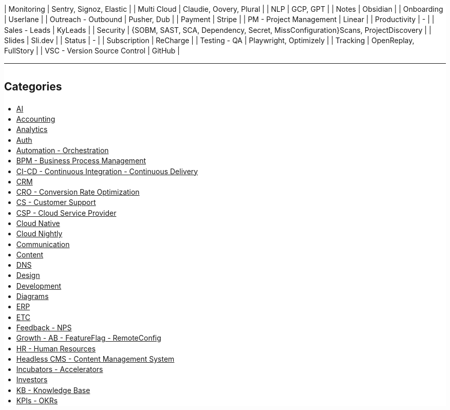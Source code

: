 | Monitoring                                          | Sentry, Signoz, Elastic                                                         |
| Multi Cloud                                         | Claudie, Oovery, Plural                                                         |
| NLP                                                 | GCP, GPT                                                                        |
| Notes                                               | Obsidian                                                                        |
| Onboarding                                          | Userlane                                                                        |
| Outreach - Outbound                                 | Pusher, Dub                                                                     |
| Payment                                             | Stripe                                                                          |
| PM - Project Management                             | Linear                                                                          |
| Productivity                                        | -                                                                               |
| Sales - Leads                                       | KyLeads                                                                         |
| Security                                            | {SOBM, SAST, SCA, Dependency, Secret, MissConfiguration}Scans, ProjectDiscovery |
| Slides                                              | Sli.dev                                                                         |
| Status                                              | -                                                                               |
| Subscription                                        | ReCharge                                                                        |
| Testing - QA                                        | Playwright, Optimizely                                                          |
| Tracking                                            | OpenReplay, FullStory                                                           |
| VSC - Version Source Control                        | GitHub                                                                          |

---

## Categories

- [AI](#ai)
- [Accounting](#accounting)
- [Analytics](#analytics)
- [Auth](#auth)
- [Automation - Orchestration](#automation---orchestration)
- [BPM - Business Process Management](#bpm---business-process-management)
- [CI-CD - Continuous Integration - Continuous Delivery](#ci-cd---continuous-integration---continuous-delivery)
- [CRM](#crm)
- [CRO - Conversion Rate Optimization](#cro---conversion-rate-optimization)
- [CS - Customer Support](#cs---customer-support)
- [CSP - Cloud Service Provider](#csp---cloud-service-provider)
- [Cloud Native](#cloud-native)
- [Cloud Nightly](#cloud-nightly)
- [Communication](#communication)
- [Content](#content)
- [DNS](#dns)
- [Design](#design)
- [Development](#development)
- [Diagrams](#diagrams)
- [ERP](#erp)
- [ETC](#etc)
- [Feedback - NPS](#feedback---nps)
- [Growth - AB - FeatureFlag - RemoteConfig](#growth---ab---featureflag---remoteconfig)
- [HR - Human Resources](#hr---human-resources)
- [Headless CMS - Content Management System](#headless-cms---content-management-system)
- [Incubators - Accelerators](#incubators---accelerators)
- [Investors](#investors)
- [KB - Knowledge Base](#kb---knowledge-base)
- [KPIs - OKRs](#kpis---okrs)